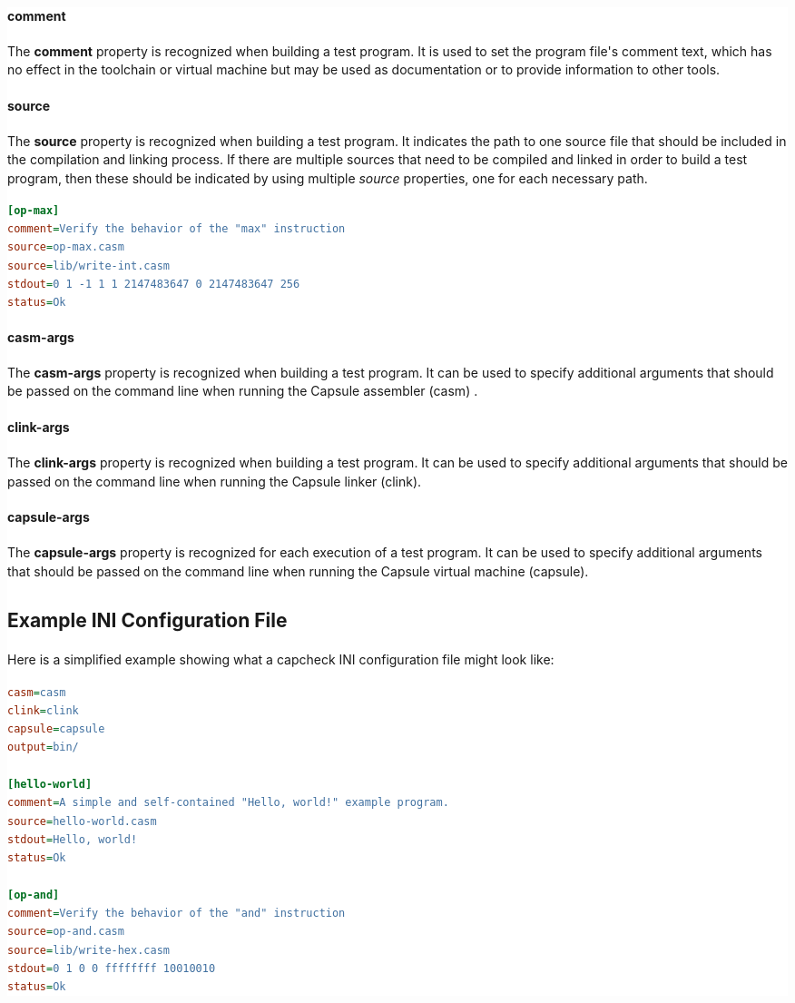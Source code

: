 #### comment

The **comment** property is recognized when building a test program.
It is used to set the program file's comment text, which has no effect
in the toolchain or virtual machine but may be used as documentation or
to provide information to other tools.

#### source

The **source** property is recognized when building a test program.
It indicates the path to one source file that should be included in
the compilation and linking process.
If there are multiple sources that need to be compiled and linked in
order to build a test program, then these should be indicated by using
multiple _source_ properties, one for each necessary path.

``` ini
[op-max]
comment=Verify the behavior of the "max" instruction
source=op-max.casm
source=lib/write-int.casm
stdout=0 1 -1 1 1 2147483647 0 2147483647 256
status=Ok
```

#### casm-args

The **casm-args** property is recognized when building a test program.
It can be used to specify additional arguments that should be passed
on the command line when running the Capsule assembler (casm)
.

#### clink-args

The **clink-args** property is recognized when building a test program.
It can be used to specify additional arguments that should be passed
on the command line when running the Capsule linker (clink).

#### capsule-args

The **capsule-args** property is recognized for each execution of a test program.
It can be used to specify additional arguments that should be passed
on the command line when running the Capsule virtual machine (capsule).

## Example INI Configuration File

Here is a simplified example showing what a capcheck INI configuration
file might look like:

``` ini
casm=casm
clink=clink
capsule=capsule
output=bin/

[hello-world]
comment=A simple and self-contained "Hello, world!" example program.
source=hello-world.casm
stdout=Hello, world!
status=Ok

[op-and]
comment=Verify the behavior of the "and" instruction
source=op-and.casm
source=lib/write-hex.casm
stdout=0 1 0 0 ffffffff 10010010
status=Ok
```
